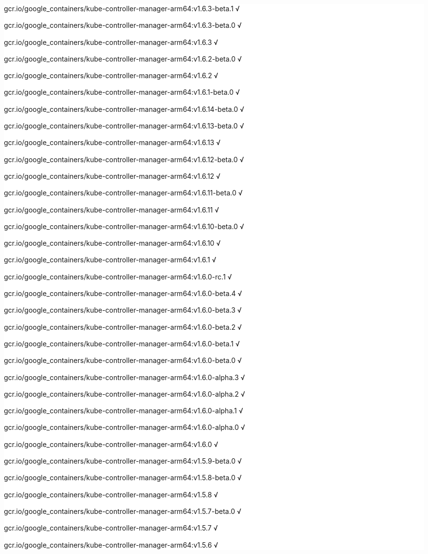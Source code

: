 gcr.io/google_containers/kube-controller-manager-arm64:v1.6.3-beta.1 √

gcr.io/google_containers/kube-controller-manager-arm64:v1.6.3-beta.0 √

gcr.io/google_containers/kube-controller-manager-arm64:v1.6.3 √

gcr.io/google_containers/kube-controller-manager-arm64:v1.6.2-beta.0 √

gcr.io/google_containers/kube-controller-manager-arm64:v1.6.2 √

gcr.io/google_containers/kube-controller-manager-arm64:v1.6.1-beta.0 √

gcr.io/google_containers/kube-controller-manager-arm64:v1.6.14-beta.0 √

gcr.io/google_containers/kube-controller-manager-arm64:v1.6.13-beta.0 √

gcr.io/google_containers/kube-controller-manager-arm64:v1.6.13 √

gcr.io/google_containers/kube-controller-manager-arm64:v1.6.12-beta.0 √

gcr.io/google_containers/kube-controller-manager-arm64:v1.6.12 √

gcr.io/google_containers/kube-controller-manager-arm64:v1.6.11-beta.0 √

gcr.io/google_containers/kube-controller-manager-arm64:v1.6.11 √

gcr.io/google_containers/kube-controller-manager-arm64:v1.6.10-beta.0 √

gcr.io/google_containers/kube-controller-manager-arm64:v1.6.10 √

gcr.io/google_containers/kube-controller-manager-arm64:v1.6.1 √

gcr.io/google_containers/kube-controller-manager-arm64:v1.6.0-rc.1 √

gcr.io/google_containers/kube-controller-manager-arm64:v1.6.0-beta.4 √

gcr.io/google_containers/kube-controller-manager-arm64:v1.6.0-beta.3 √

gcr.io/google_containers/kube-controller-manager-arm64:v1.6.0-beta.2 √

gcr.io/google_containers/kube-controller-manager-arm64:v1.6.0-beta.1 √

gcr.io/google_containers/kube-controller-manager-arm64:v1.6.0-beta.0 √

gcr.io/google_containers/kube-controller-manager-arm64:v1.6.0-alpha.3 √

gcr.io/google_containers/kube-controller-manager-arm64:v1.6.0-alpha.2 √

gcr.io/google_containers/kube-controller-manager-arm64:v1.6.0-alpha.1 √

gcr.io/google_containers/kube-controller-manager-arm64:v1.6.0-alpha.0 √

gcr.io/google_containers/kube-controller-manager-arm64:v1.6.0 √

gcr.io/google_containers/kube-controller-manager-arm64:v1.5.9-beta.0 √

gcr.io/google_containers/kube-controller-manager-arm64:v1.5.8-beta.0 √

gcr.io/google_containers/kube-controller-manager-arm64:v1.5.8 √

gcr.io/google_containers/kube-controller-manager-arm64:v1.5.7-beta.0 √

gcr.io/google_containers/kube-controller-manager-arm64:v1.5.7 √

gcr.io/google_containers/kube-controller-manager-arm64:v1.5.6 √
